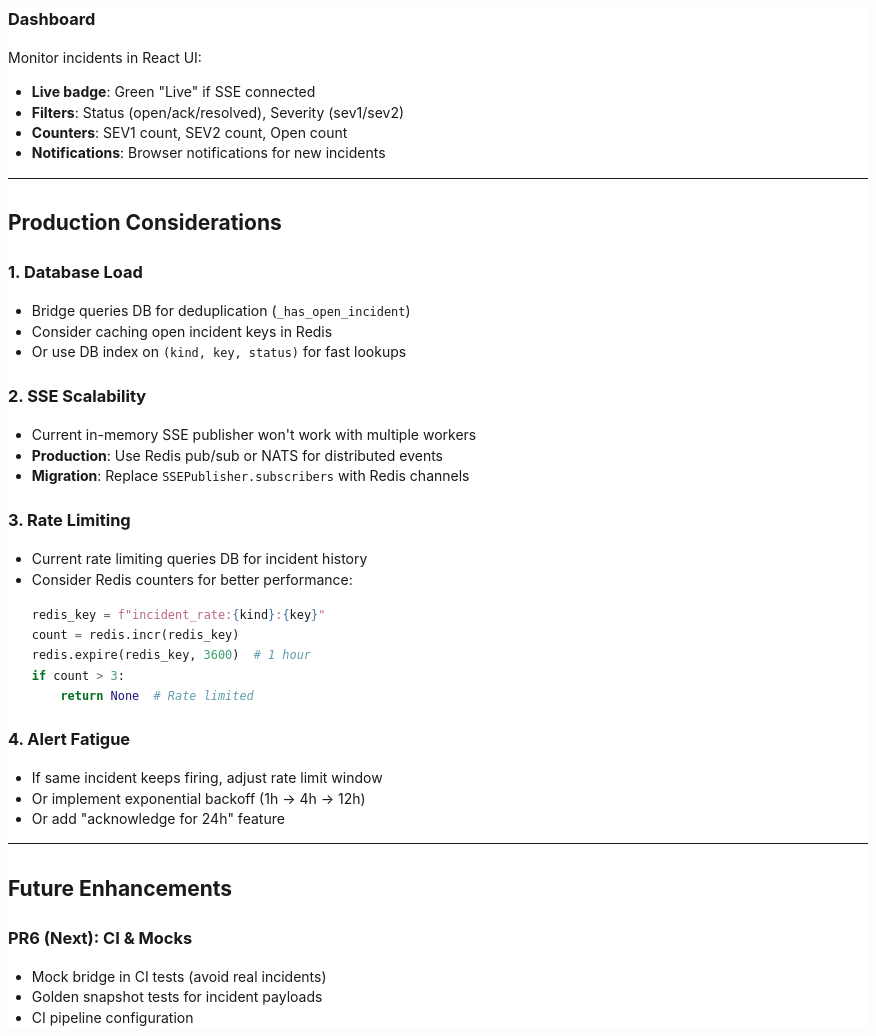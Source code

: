 ### **Dashboard**

Monitor incidents in React UI:

- **Live badge**: Green "Live" if SSE connected
- **Filters**: Status (open/ack/resolved), Severity (sev1/sev2)
- **Counters**: SEV1 count, SEV2 count, Open count
- **Notifications**: Browser notifications for new incidents

---

## Production Considerations

### **1. Database Load**

- Bridge queries DB for deduplication (`_has_open_incident`)
- Consider caching open incident keys in Redis
- Or use DB index on `(kind, key, status)` for fast lookups

### **2. SSE Scalability**

- Current in-memory SSE publisher won't work with multiple workers
- **Production**: Use Redis pub/sub or NATS for distributed events
- **Migration**: Replace `SSEPublisher.subscribers` with Redis channels

### **3. Rate Limiting**

- Current rate limiting queries DB for incident history
- Consider Redis counters for better performance:
  ```python
  redis_key = f"incident_rate:{kind}:{key}"
  count = redis.incr(redis_key)
  redis.expire(redis_key, 3600)  # 1 hour
  if count > 3:
      return None  # Rate limited
  ```

### **4. Alert Fatigue**

- If same incident keeps firing, adjust rate limit window
- Or implement exponential backoff (1h → 4h → 12h)
- Or add "acknowledge for 24h" feature

---

## Future Enhancements

### **PR6 (Next): CI & Mocks**

- Mock bridge in CI tests (avoid real incidents)
- Golden snapshot tests for incident payloads
- CI pipeline configuration
